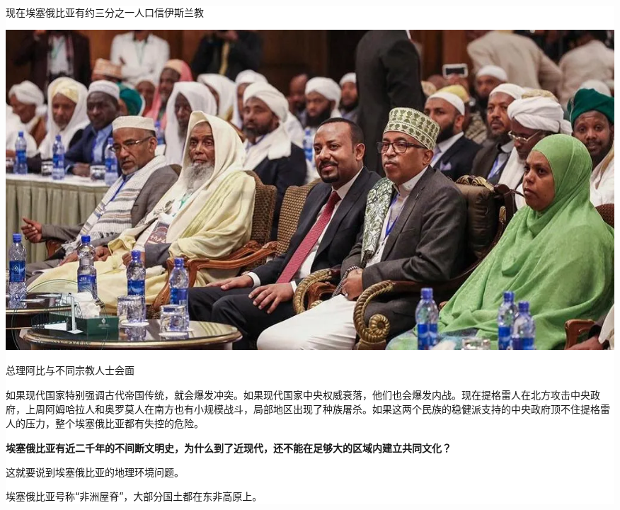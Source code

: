 现在埃塞俄比亚有约三分之一人口信伊斯兰教

![](/images/btnews/btnews/0101_0200/0194/image48.webp)

总理阿比与不同宗教人士会面

如果现代国家特别强调古代帝国传统，就会爆发冲突。如果现代国家中央权威衰落，他们也会爆发内战。现在提格雷人在北方攻击中央政府，上周阿姆哈拉人和奥罗莫人在南方也有小规模战斗，局部地区出现了种族屠杀。如果这两个民族的稳健派支持的中央政府顶不住提格雷人的压力，整个埃塞俄比亚都有失控的危险。

**埃塞俄比亚有近二千年的不间断文明史，为什么到了近现代，还不能在足够大的区域内建立共同文化？**

这就要说到埃塞俄比亚的地理环境问题。

埃塞俄比亚号称“非洲屋脊”，大部分国土都在东非高原上。
